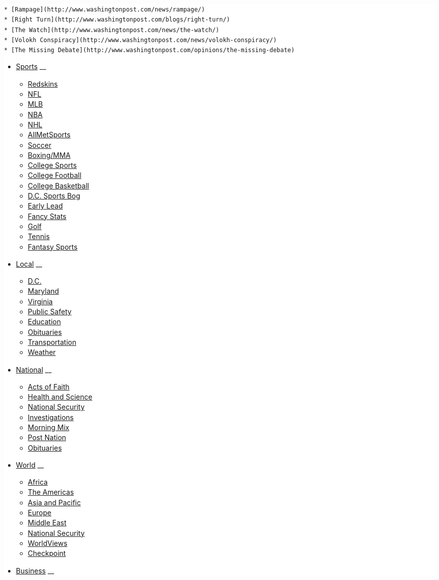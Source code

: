     * [Rampage](http://www.washingtonpost.com/news/rampage/)
    * [Right Turn](http://www.washingtonpost.com/blogs/right-turn/)
    * [The Watch](http://www.washingtonpost.com/news/the-watch/)
    * [Volokh Conspiracy](http://www.washingtonpost.com/news/volokh-conspiracy/)
    * [The Missing Debate](http://www.washingtonpost.com/opinions/the-missing-debate)
  * [Sports](http://www.washingtonpost.com/sports/) __

    * [Redskins](http://www.washingtonpost.com/sports/redskins/)
    * [NFL](http://www.washingtonpost.com/sports/nfl/)
    * [MLB](http://www.washingtonpost.com/sports/mlb/)
    * [NBA](http://www.washingtonpost.com/sports/nba/)
    * [NHL](http://www.washingtonpost.com/sports/nhl/)
    * [AllMetSports](http://www.washingtonpost.com/allmetsports/)
    * [Soccer](https://www.washingtonpost.com/sports/soccer/)
    * [Boxing/MMA](http://www.washingtonpost.com/sports/boxing-mma/)
    * [College Sports](http://www.washingtonpost.com/sports/colleges/)
    * [College Football](http://www.washingtonpost.com/sports/colleges/football/)
    * [College Basketball](http://www.washingtonpost.com/sports/colleges/basketball/)
    * [D.C. Sports Bog](http://www.washingtonpost.com/blogs/dc-sports-bog/)
    * [Early Lead](http://www.washingtonpost.com/blogs/early-lead/)
    * [Fancy Stats](http://www.washingtonpost.com/news/fancy-stats/)
    * [Golf](http://www.washingtonpost.com/sports/golf/)
    * [Tennis](http://www.washingtonpost.com/sports/tennis/)
    * [Fantasy Sports](http://www.washingtonpost.com/sports/fantasy-sports/)
  * [Local](http://www.washingtonpost.com/local/) __

    * [D.C.](http://www.washingtonpost.com/local/dc/)
    * [Maryland](http://www.washingtonpost.com/local/maryland/)
    * [Virginia](http://www.washingtonpost.com/local/virginia/)
    * [Public Safety](http://www.washingtonpost.com/local/public-safety/)
    * [Education](http://www.washingtonpost.com/local/education/)
    * [Obituaries](http://www.washingtonpost.com/local/obituaries/)
    * [Transportation](http://www.washingtonpost.com/local/traffic-commuting/)
    * [Weather](http://www.washingtonpost.com/local/weather/)
  * [National](http://www.washingtonpost.com/national/) __

    * [Acts of Faith](http://www.washingtonpost.com/news/acts-of-faith/)
    * [Health and Science](http://www.washingtonpost.com/national/health-science/)
    * [National Security](https://www.washingtonpost.com/world/national-security/)
    * [Investigations](http://www.washingtonpost.com/sf/investigative/collection/investigations/)
    * [Morning Mix](http://www.washingtonpost.com/news/morning-mix/)
    * [Post Nation](http://www.washingtonpost.com/news/post-nation/)
    * [Obituaries](http://www.washingtonpost.com/local/obituaries/)
  * [World](http://www.washingtonpost.com/world/) __

    * [Africa](http://www.washingtonpost.com/world/africa/)
    * [The Americas](http://www.washingtonpost.com/world/americas/)
    * [Asia and Pacific](http://www.washingtonpost.com/world/asia-pacific/)
    * [Europe](http://www.washingtonpost.com/world/europe/)
    * [Middle East](http://www.washingtonpost.com/world/middle-east/)
    * [National Security](http://www.washingtonpost.com/world/national-security/)
    * [WorldViews](http://www.washingtonpost.com/blogs/worldviews/)
    * [Checkpoint](http://www.washingtonpost.com/news/checkpoint/)
  * [Business](http://www.washingtonpost.com/business/) __
